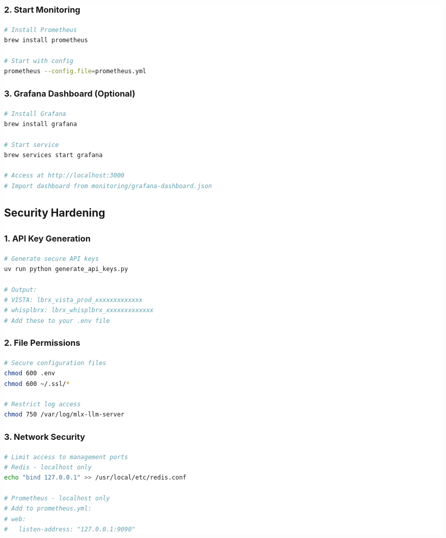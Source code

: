 ### 2. Start Monitoring

```bash
# Install Prometheus
brew install prometheus

# Start with config
prometheus --config.file=prometheus.yml
```

### 3. Grafana Dashboard (Optional)

```bash
# Install Grafana
brew install grafana

# Start service
brew services start grafana

# Access at http://localhost:3000
# Import dashboard from monitoring/grafana-dashboard.json
```

## Security Hardening

### 1. API Key Generation

```bash
# Generate secure API keys
uv run python generate_api_keys.py

# Output:
# VISTA: lbrx_vista_prod_xxxxxxxxxxxxx
# whisplbrx: lbrx_whisplbrx_xxxxxxxxxxxxx
# Add these to your .env file
```

### 2. File Permissions

```bash
# Secure configuration files
chmod 600 .env
chmod 600 ~/.ssl/*

# Restrict log access
chmod 750 /var/log/mlx-llm-server
```

### 3. Network Security

```bash
# Limit access to management ports
# Redis - localhost only
echo "bind 127.0.0.1" >> /usr/local/etc/redis.conf

# Prometheus - localhost only
# Add to prometheus.yml:
# web:
#   listen-address: "127.0.0.1:9090"
```
